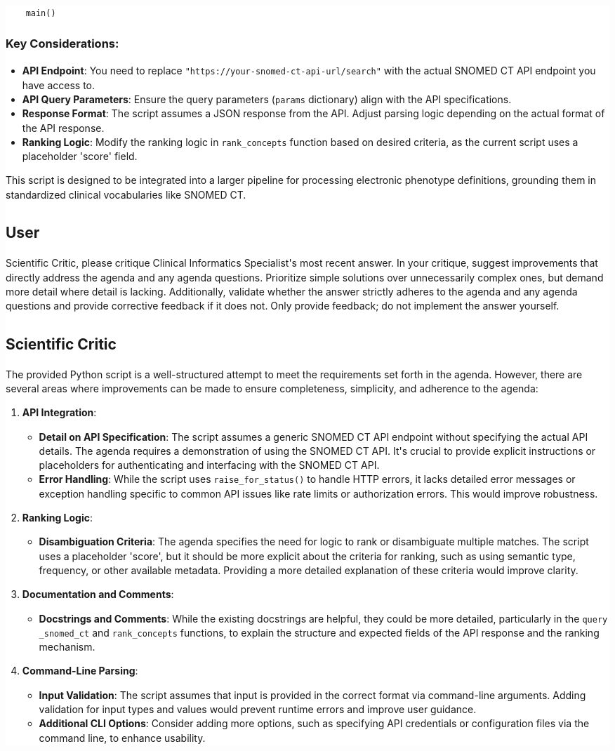 ```python
    main()
```

### Key Considerations:
- **API Endpoint**: You need to replace `"https://your-snomed-ct-api-url/search"` with the actual SNOMED CT API endpoint you have access to.
- **API Query Parameters**: Ensure the query parameters (`params` dictionary) align with the API specifications.
- **Response Format**: The script assumes a JSON response from the API. Adjust parsing logic depending on the actual format of the API response.
- **Ranking Logic**: Modify the ranking logic in `rank_concepts` function based on desired criteria, as the current script uses a placeholder 'score' field.

This script is designed to be integrated into a larger pipeline for processing electronic phenotype definitions, grounding them in standardized clinical vocabularies like SNOMED CT.

## User

Scientific Critic, please critique Clinical Informatics Specialist's most recent answer. In your critique, suggest improvements that directly address the agenda and any agenda questions. Prioritize simple solutions over unnecessarily complex ones, but demand more detail where detail is lacking. Additionally, validate whether the answer strictly adheres to the agenda and any agenda questions and provide corrective feedback if it does not. Only provide feedback; do not implement the answer yourself.

## Scientific Critic

The provided Python script is a well-structured attempt to meet the requirements set forth in the agenda. However, there are several areas where improvements can be made to ensure completeness, simplicity, and adherence to the agenda:

1. **API Integration**:
   - **Detail on API Specification**: The script assumes a generic SNOMED CT API endpoint without specifying the actual API details. The agenda requires a demonstration of using the SNOMED CT API. It's crucial to provide explicit instructions or placeholders for authenticating and interfacing with the SNOMED CT API.
   - **Error Handling**: While the script uses `raise_for_status()` to handle HTTP errors, it lacks detailed error messages or exception handling specific to common API issues like rate limits or authorization errors. This would improve robustness.

2. **Ranking Logic**:
   - **Disambiguation Criteria**: The agenda specifies the need for logic to rank or disambiguate multiple matches. The script uses a placeholder 'score', but it should be more explicit about the criteria for ranking, such as using semantic type, frequency, or other available metadata. Providing a more detailed explanation of these criteria would improve clarity.

3. **Documentation and Comments**:
   - **Docstrings and Comments**: While the existing docstrings are helpful, they could be more detailed, particularly in the `query_snomed_ct` and `rank_concepts` functions, to explain the structure and expected fields of the API response and the ranking mechanism.

4. **Command-Line Parsing**:
   - **Input Validation**: The script assumes that input is provided in the correct format via command-line arguments. Adding validation for input types and values would prevent runtime errors and improve user guidance.
   - **Additional CLI Options**: Consider adding more options, such as specifying API credentials or configuration files via the command line, to enhance usability.
